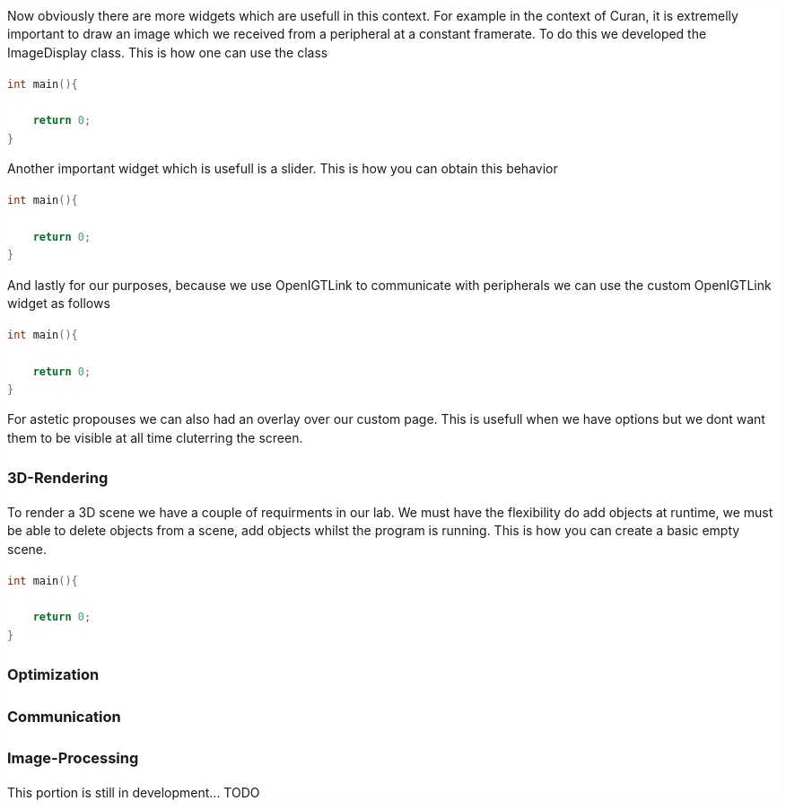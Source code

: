 Now obviously there are more widgets which are usefull in this context. For example in the context of Curan, it is extremelly important to draw an image which we received from a peripheral at a constant framerate. To do this we developed the ImageDisplay class. This is how one can use the class

```cpp
int main(){

    return 0;
}
```

Another important widget which is usefull is a slider. This is how you can obtain this behavior

```cpp
int main(){

    return 0;
}
```

And lastly for our purposes, because we use OpenIGTLink to communicate with peripherals we can use the custom OpenIGTLink widget as follows

```cpp
int main(){

    return 0;
}
```

For astetic propouses we can also had an overlay over our custom page. This is usefull when we have options but we dont want them to be visible at all time cluterring the screen. 

### 3D-Rendering

To render a 3D scene we have a couple of requirments in our lab. We must have the flexibility do add objects at runtime, we must be able to delete objects from a scene, add objects whilst the program is running. This is how you can create a basic empty scene. 

```cpp
int main(){

    return 0;
}
```

### Optimization

### Communication

### Image-Processing

This portion is still in development... TODO


